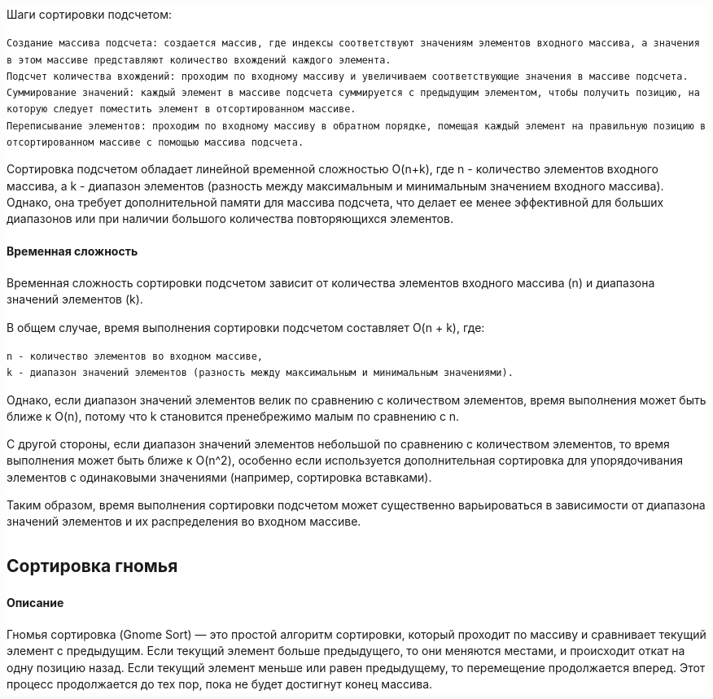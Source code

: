 Шаги сортировки подсчетом:

    Создание массива подсчета: создается массив, где индексы соответствуют значениям элементов входного массива, а значения в этом массиве представляют количество вхождений каждого элемента.
    Подсчет количества вхождений: проходим по входному массиву и увеличиваем соответствующие значения в массиве подсчета.
    Суммирование значений: каждый элемент в массиве подсчета суммируется с предыдущим элементом, чтобы получить позицию, на которую следует поместить элемент в отсортированном массиве.
    Переписывание элементов: проходим по входному массиву в обратном порядке, помещая каждый элемент на правильную позицию в отсортированном массиве с помощью массива подсчета.

Сортировка подсчетом обладает линейной временной сложностью O(n+k), где n - количество элементов входного массива, а k -
диапазон элементов (разность между максимальным и минимальным значением входного массива). Однако, она требует
дополнительной памяти для массива подсчета, что делает ее менее эффективной для больших диапазонов или при наличии
большого количества повторяющихся элементов.

#### Временная сложность

Временная сложность сортировки подсчетом зависит от количества элементов входного массива (n) и диапазона значений
элементов (k).

В общем случае, время выполнения сортировки подсчетом составляет O(n + k), где:

    n - количество элементов во входном массиве,
    k - диапазон значений элементов (разность между максимальным и минимальным значениями).

Однако, если диапазон значений элементов велик по сравнению с количеством элементов, время выполнения может быть ближе к
O(n), потому что k становится пренебрежимо малым по сравнению с n.

С другой стороны, если диапазон значений элементов небольшой по сравнению с количеством элементов, то время выполнения
может быть ближе к O(n^2), особенно если используется дополнительная сортировка для упорядочивания элементов с
одинаковыми значениями (например, сортировка вставками).

Таким образом, время выполнения сортировки подсчетом может существенно варьироваться в зависимости от диапазона значений
элементов и их распределения во входном массиве.

## Сортировка гномья

#### Описание

Гномья сортировка (Gnome Sort) — это простой алгоритм сортировки, который проходит по массиву и сравнивает текущий
элемент с предыдущим. Если текущий элемент больше предыдущего, то они меняются местами, и происходит откат на одну
позицию назад. Если текущий элемент меньше или равен предыдущему, то перемещение продолжается вперед. Этот процесс
продолжается до тех пор, пока не будет достигнут конец массива.

